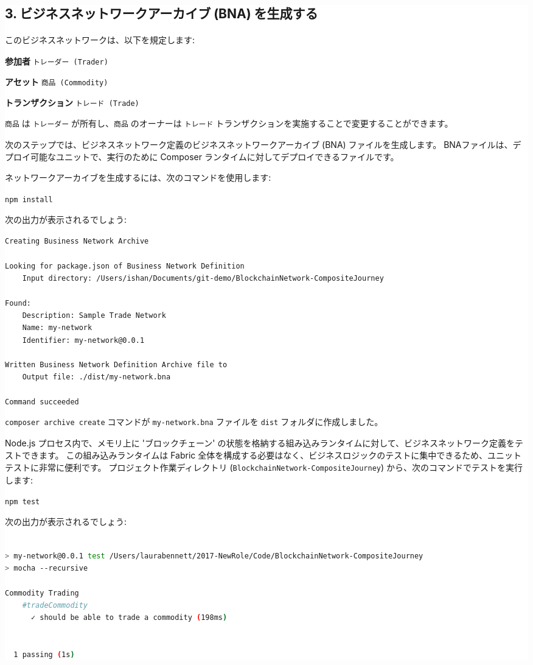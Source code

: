 <a name="3-generate-the-business-network-archive-bna"></a>
## 3. ビジネスネットワークアーカイブ (BNA) を生成する

このビジネスネットワークは、以下を規定します:

**参加者**
`トレーダー (Trader)`

**アセット**
`商品 (Commodity)`

**トランザクション**
`トレード (Trade)`

`商品` は `トレーダー` が所有し、`商品` のオーナーは `トレード` トランザクションを実施することで変更することができます。

次のステップでは、ビジネスネットワーク定義のビジネスネットワークアーカイブ (BNA) ファイルを生成します。
BNAファイルは、デプロイ可能なユニットで、実行のために Composer ランタイムに対してデプロイできるファイルです。

ネットワークアーカイブを生成するには、次のコマンドを使用します:
```bash
npm install
```
次の出力が表示されるでしょう:
```bash
Creating Business Network Archive

Looking for package.json of Business Network Definition
	Input directory: /Users/ishan/Documents/git-demo/BlockchainNetwork-CompositeJourney

Found:
	Description: Sample Trade Network
	Name: my-network
	Identifier: my-network@0.0.1

Written Business Network Definition Archive file to
	Output file: ./dist/my-network.bna

Command succeeded
```

`composer archive create` コマンドが `my-network.bna` ファイルを `dist` フォルダに作成しました。

Node.js プロセス内で、メモリ上に 'ブロックチェーン' の状態を格納する組み込みランタイムに対して、ビジネスネットワーク定義をテストできます。
この組み込みランタイムは Fabric 全体を構成する必要はなく、ビジネスロジックのテストに集中できるため、ユニットテストに非常に便利です。
プロジェクト作業ディレクトリ (`BlockchainNetwork-CompositeJourney`) から、次のコマンドでテストを実行します:

```
npm test
```

次の出力が表示されるでしょう:
```bash

> my-network@0.0.1 test /Users/laurabennett/2017-NewRole/Code/BlockchainNetwork-CompositeJourney
> mocha --recursive

Commodity Trading
    #tradeCommodity
      ✓ should be able to trade a commodity (198ms)


  1 passing (1s)
```
